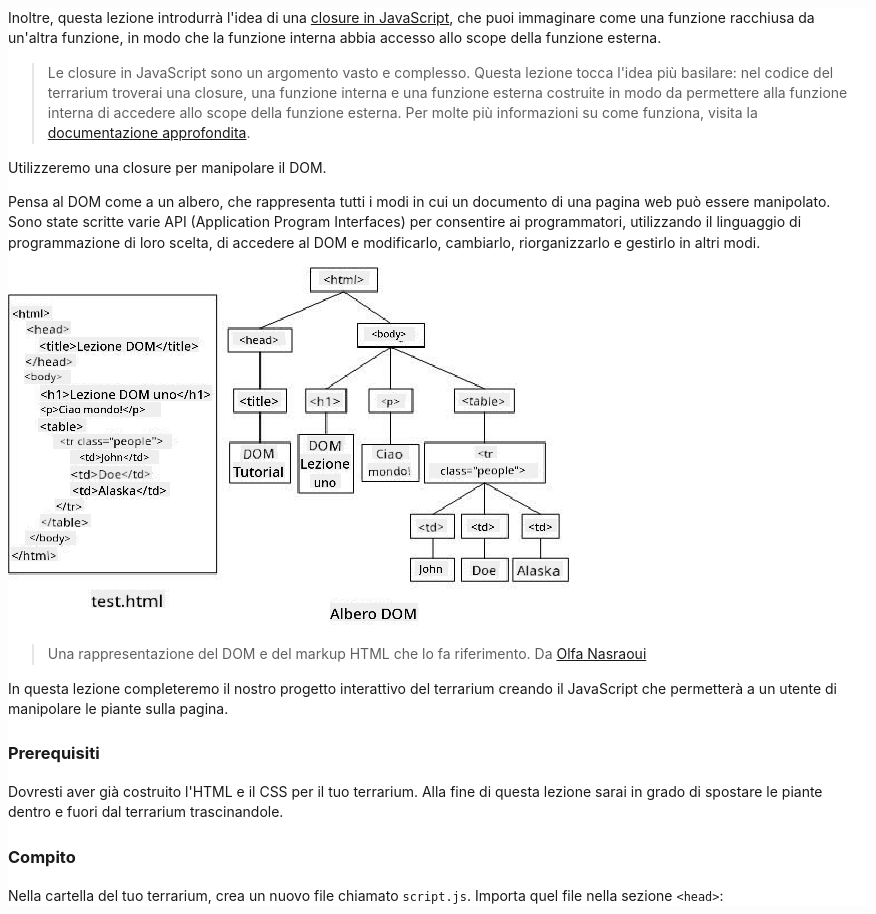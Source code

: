 Inoltre, questa lezione introdurrà l'idea di una [closure in JavaScript](https://developer.mozilla.org/docs/Web/JavaScript/Closures), che puoi immaginare come una funzione racchiusa da un'altra funzione, in modo che la funzione interna abbia accesso allo scope della funzione esterna.

> Le closure in JavaScript sono un argomento vasto e complesso. Questa lezione tocca l'idea più basilare: nel codice del terrarium troverai una closure, una funzione interna e una funzione esterna costruite in modo da permettere alla funzione interna di accedere allo scope della funzione esterna. Per molte più informazioni su come funziona, visita la [documentazione approfondita](https://developer.mozilla.org/docs/Web/JavaScript/Closures).

Utilizzeremo una closure per manipolare il DOM.

Pensa al DOM come a un albero, che rappresenta tutti i modi in cui un documento di una pagina web può essere manipolato. Sono state scritte varie API (Application Program Interfaces) per consentire ai programmatori, utilizzando il linguaggio di programmazione di loro scelta, di accedere al DOM e modificarlo, cambiarlo, riorganizzarlo e gestirlo in altri modi.

![Rappresentazione dell'albero DOM](../../../../translated_images/dom-tree.7daf0e763cbbba9273f9a66fe04c98276d7d23932309b195cb273a9cf1819b42.it.png)

> Una rappresentazione del DOM e del markup HTML che lo fa riferimento. Da [Olfa Nasraoui](https://www.researchgate.net/publication/221417012_Profile-Based_Focused_Crawler_for_Social_Media-Sharing_Websites)

In questa lezione completeremo il nostro progetto interattivo del terrarium creando il JavaScript che permetterà a un utente di manipolare le piante sulla pagina.

### Prerequisiti

Dovresti aver già costruito l'HTML e il CSS per il tuo terrarium. Alla fine di questa lezione sarai in grado di spostare le piante dentro e fuori dal terrarium trascinandole.

### Compito

Nella cartella del tuo terrarium, crea un nuovo file chiamato `script.js`. Importa quel file nella sezione `<head>`:
